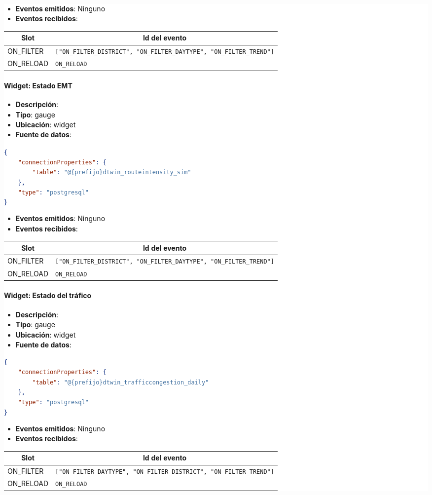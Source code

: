 - **Eventos emitidos**: Ninguno
- **Eventos recibidos**:

| Slot      | Id del evento                                                    |
| --------- | ---------------------------------------------------------------- |
| ON_FILTER | `["ON_FILTER_DISTRICT", "ON_FILTER_DAYTYPE", "ON_FILTER_TREND"]` |
| ON_RELOAD | `ON_RELOAD`                                                      |

#### Widget: Estado EMT

- **Descripción**:
- **Tipo**: gauge
- **Ubicación**: widget
- **Fuente de datos**:

```json
{
    "connectionProperties": {
        "table": "@{prefijo}dtwin_routeintensity_sim"
    },
    "type": "postgresql"
}
```

- **Eventos emitidos**: Ninguno
- **Eventos recibidos**:

| Slot      | Id del evento                                                    |
| --------- | ---------------------------------------------------------------- |
| ON_FILTER | `["ON_FILTER_DISTRICT", "ON_FILTER_DAYTYPE", "ON_FILTER_TREND"]` |
| ON_RELOAD | `ON_RELOAD`                                                      |

#### Widget: Estado del tráfico

- **Descripción**:
- **Tipo**: gauge
- **Ubicación**: widget
- **Fuente de datos**:

```json
{
    "connectionProperties": {
        "table": "@{prefijo}dtwin_trafficcongestion_daily"
    },
    "type": "postgresql"
}
```

- **Eventos emitidos**: Ninguno
- **Eventos recibidos**:

| Slot      | Id del evento                                                    |
| --------- | ---------------------------------------------------------------- |
| ON_FILTER | `["ON_FILTER_DAYTYPE", "ON_FILTER_DISTRICT", "ON_FILTER_TREND"]` |
| ON_RELOAD | `ON_RELOAD`                                                      |
